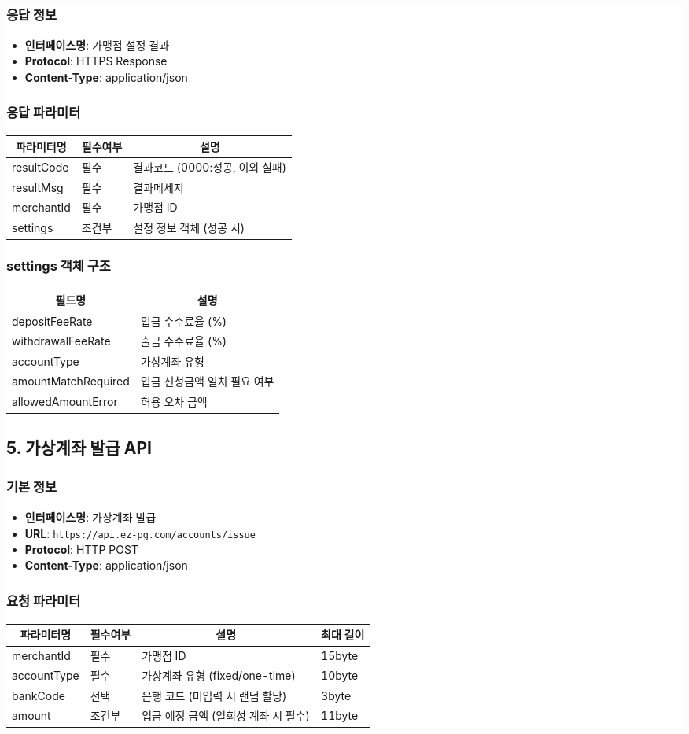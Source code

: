 ### 응답 정보

- **인터페이스명**: 가맹점 설정 결과
- **Protocol**: HTTPS Response
- **Content-Type**: application/json

### 응답 파라미터

| 파라미터명 | 필수여부 | 설명                            |
| ---------- | -------- | ------------------------------- |
| resultCode | 필수     | 결과코드 (0000:성공, 이외 실패) |
| resultMsg  | 필수     | 결과메세지                      |
| merchantId | 필수     | 가맹점 ID                       |
| settings   | 조건부   | 설정 정보 객체 (성공 시)        |

### settings 객체 구조

| 필드명              | 설명                         |
| ------------------- | ---------------------------- |
| depositFeeRate      | 입금 수수료율 (%)            |
| withdrawalFeeRate   | 출금 수수료율 (%)            |
| accountType         | 가상계좌 유형                |
| amountMatchRequired | 입금 신청금액 일치 필요 여부 |
| allowedAmountError  | 허용 오차 금액               |

## 5. 가상계좌 발급 API

### 기본 정보

- **인터페이스명**: 가상계좌 발급
- **URL**: `https://api.ez-pg.com/accounts/issue`
- **Protocol**: HTTP POST
- **Content-Type**: application/json

### 요청 파라미터

| 파라미터명  | 필수여부 | 설명                                 | 최대 길이 |
| ----------- | -------- | ------------------------------------ | --------- |
| merchantId  | 필수     | 가맹점 ID                            | 15byte    |
| accountType | 필수     | 가상계좌 유형 (fixed/one-time)       | 10byte    |
| bankCode    | 선택     | 은행 코드 (미입력 시 랜덤 할당)      | 3byte     |
| amount      | 조건부   | 입금 예정 금액 (일회성 계좌 시 필수) | 11byte    |
